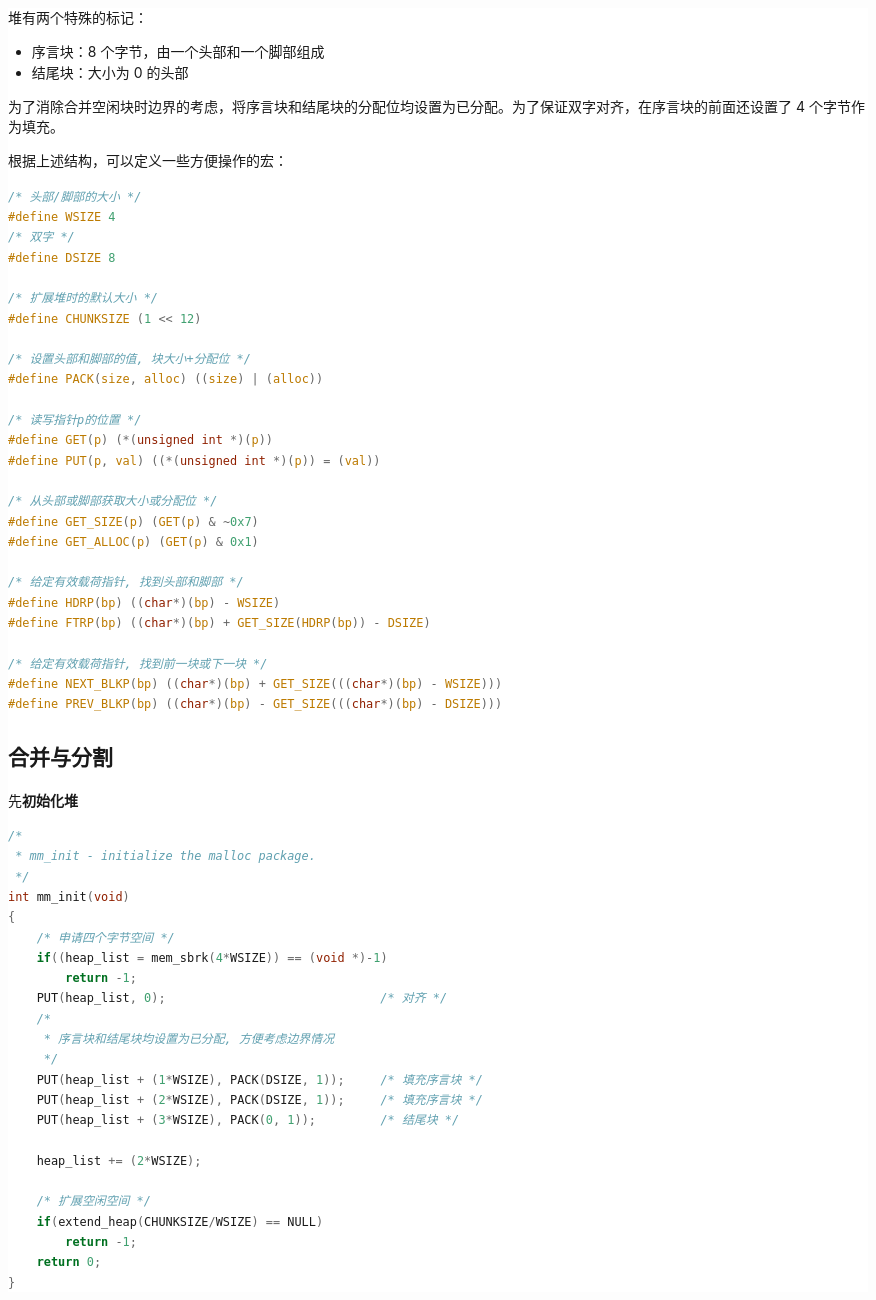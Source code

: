 堆有两个特殊的标记：

- 序言块：8 个字节，由一个头部和一个脚部组成
- 结尾块：大小为 0 的头部

为了消除合并空闲块时边界的考虑，将序言块和结尾块的分配位均设置为已分配。为了保证双字对齐，在序言块的前面还设置了 4 个字节作为填充。

根据上述结构，可以定义一些方便操作的宏：

```c
/* 头部/脚部的大小 */
#define WSIZE 4
/* 双字 */
#define DSIZE 8

/* 扩展堆时的默认大小 */
#define CHUNKSIZE (1 << 12)

/* 设置头部和脚部的值, 块大小+分配位 */
#define PACK(size, alloc) ((size) | (alloc))

/* 读写指针p的位置 */
#define GET(p) (*(unsigned int *)(p))
#define PUT(p, val) ((*(unsigned int *)(p)) = (val))

/* 从头部或脚部获取大小或分配位 */
#define GET_SIZE(p) (GET(p) & ~0x7)
#define GET_ALLOC(p) (GET(p) & 0x1)

/* 给定有效载荷指针, 找到头部和脚部 */
#define HDRP(bp) ((char*)(bp) - WSIZE)
#define FTRP(bp) ((char*)(bp) + GET_SIZE(HDRP(bp)) - DSIZE)

/* 给定有效载荷指针, 找到前一块或下一块 */
#define NEXT_BLKP(bp) ((char*)(bp) + GET_SIZE(((char*)(bp) - WSIZE)))
#define PREV_BLKP(bp) ((char*)(bp) - GET_SIZE(((char*)(bp) - DSIZE)))
```

## 合并与分割

先**初始化堆**

```c
/* 
 * mm_init - initialize the malloc package.
 */
int mm_init(void)
{
    /* 申请四个字节空间 */
    if((heap_list = mem_sbrk(4*WSIZE)) == (void *)-1)
        return -1;
    PUT(heap_list, 0);                              /* 对齐 */
    /* 
     * 序言块和结尾块均设置为已分配, 方便考虑边界情况
     */
    PUT(heap_list + (1*WSIZE), PACK(DSIZE, 1));     /* 填充序言块 */
    PUT(heap_list + (2*WSIZE), PACK(DSIZE, 1));     /* 填充序言块 */
    PUT(heap_list + (3*WSIZE), PACK(0, 1));         /* 结尾块 */

    heap_list += (2*WSIZE);

    /* 扩展空闲空间 */
    if(extend_heap(CHUNKSIZE/WSIZE) == NULL)
        return -1;
    return 0;
}
```